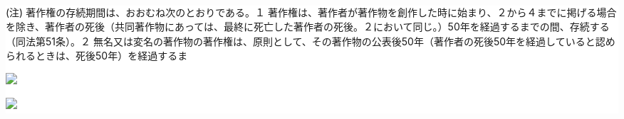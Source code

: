 (注) 著作権の存続期間は、おおむね次のとおりである。１ 著作権は、著作者が著作物を創作した時に始まり、２から４までに掲げる場合を除き、著作者の死後（共同著作物にあっては、最終に死亡した著作者の死後。２において同じ。）50年を経過するまでの間、存続する（同法第51条）。２ 無名又は変名の著作物の著作権は、原則として、その著作物の公表後50年（著作者の死後50年を経過していると認められるときは、死後50年）を経過するま

![](https://www.nta.go.jp/tmp/297d271f-1761-4db0-ae58-46e7034ab401/images/98f2f6e4672969fae89f923a6640fe5539e83a7e2f5762382e7d3bd3bdcb1af0.jpg)

![](https://www.nta.go.jp/tmp/297d271f-1761-4db0-ae58-46e7034ab401/images/80412d1ef60edddb87792b6c0ef97f91de358eaad70f572f65da645ab636407d.jpg)